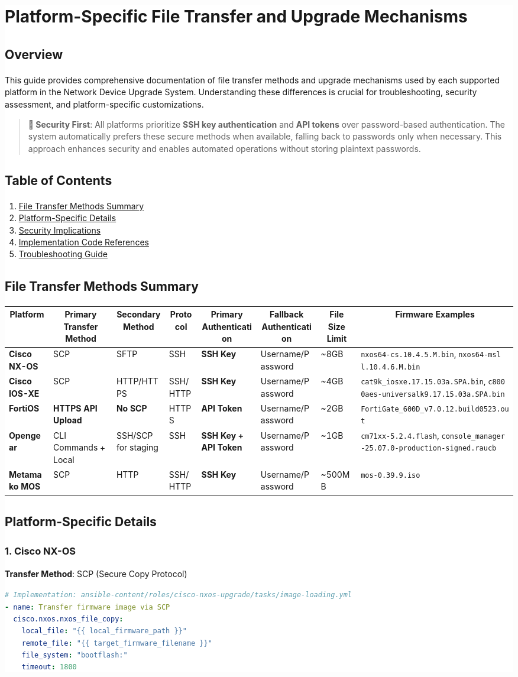 # Platform-Specific File Transfer and Upgrade Mechanisms

## Overview

This guide provides comprehensive documentation of file transfer methods and upgrade mechanisms used by each supported platform in the Network Device Upgrade System. Understanding these differences is crucial for troubleshooting, security assessment, and platform-specific customizations.

> **🔐 Security First**: All platforms prioritize **SSH key authentication** and **API tokens** over password-based authentication. The system automatically prefers these secure methods when available, falling back to passwords only when necessary. This approach enhances security and enables automated operations without storing plaintext passwords.

## Table of Contents

1. [File Transfer Methods Summary](#file-transfer-methods-summary)
2. [Platform-Specific Details](#platform-specific-details)
3. [Security Implications](#security-implications)
4. [Implementation Code References](#implementation-code-references)
5. [Troubleshooting Guide](#troubleshooting-guide)

## File Transfer Methods Summary

| Platform | Primary Transfer Method | Secondary Method | Protocol | **Primary Authentication** | **Fallback Authentication** | File Size Limit | **Firmware Examples** |
|----------|------------------------|------------------|----------|---------------------------|----------------------------|------------------|----------------------|
| **Cisco NX-OS** | SCP | SFTP | SSH | **SSH Key** | Username/Password | ~8GB | `nxos64-cs.10.4.5.M.bin`, `nxos64-msll.10.4.6.M.bin` |
| **Cisco IOS-XE** | SCP | HTTP/HTTPS | SSH/HTTP | **SSH Key** | Username/Password | ~4GB | `cat9k_iosxe.17.15.03a.SPA.bin`, `c8000aes-universalk9.17.15.03a.SPA.bin` |
| **FortiOS** | **HTTPS API Upload** | **No SCP** | HTTPS | **API Token** | Username/Password | ~2GB | `FortiGate_600D_v7.0.12.build0523.out` |
| **Opengear** | CLI Commands + Local | SSH/SCP for staging | SSH | **SSH Key + API Token** | Username/Password | ~1GB | `cm71xx-5.2.4.flash`, `console_manager-25.07.0-production-signed.raucb` |
| **Metamako MOS** | SCP | HTTP | SSH/HTTP | **SSH Key** | Username/Password | ~500MB | `mos-0.39.9.iso` |

## Platform-Specific Details

### 1. Cisco NX-OS
**Transfer Method**: SCP (Secure Copy Protocol)

```yaml
# Implementation: ansible-content/roles/cisco-nxos-upgrade/tasks/image-loading.yml
- name: Transfer firmware image via SCP
  cisco.nxos.nxos_file_copy:
    local_file: "{{ local_firmware_path }}"
    remote_file: "{{ target_firmware_filename }}"
    file_system: "bootflash:"
    timeout: 1800
```
